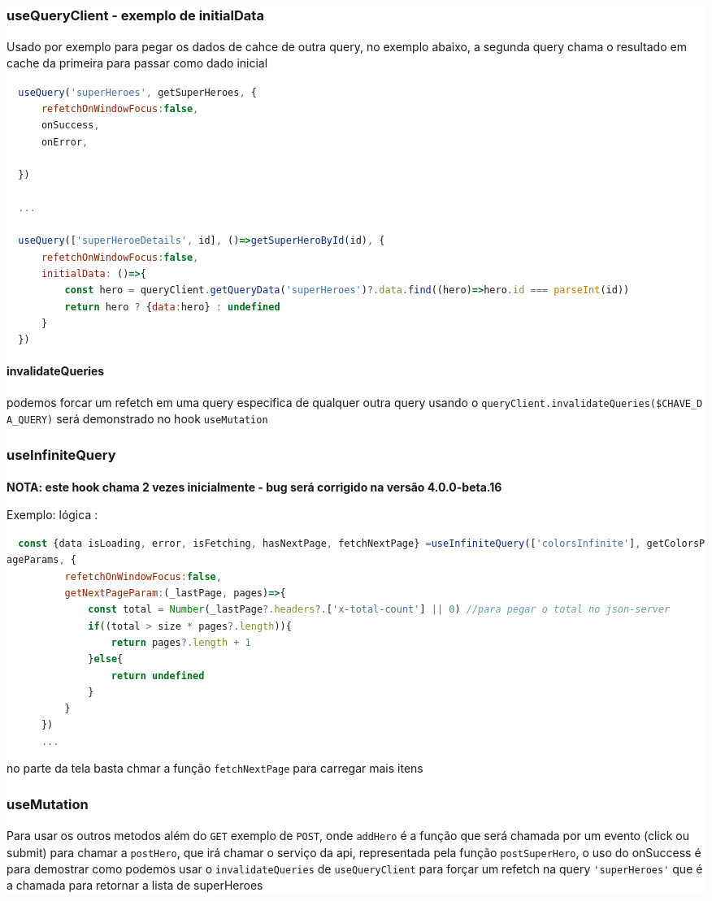 ### useQueryClient - exemplo de initialData
Usado por exemplo para pegar os dados de cahce de outra query, no exemplo abaixo, a segunda query chama o resultado em cache da  primeira para passar como dado inicial

```js
  useQuery('superHeroes', getSuperHeroes, {
      refetchOnWindowFocus:false,
      onSuccess,
      onError,
      
  })

  ...

  useQuery(['superHeroeDetails', id], ()=>getSuperHeroById(id), {
      refetchOnWindowFocus:false,
      initialData: ()=>{
          const hero = queryClient.getQueryData('superHeroes')?.data.find((hero)=>hero.id === parseInt(id))
          return hero ? {data:hero} : undefined
      }
  })
```
#### invalidateQueries
podemos forcar um refetch em uma query especifica de qualquer outra query usando o `queryClient.invalidateQueries($CHAVE_DA_QUERY)`
será demonstrado no hook `useMutation`

### useInfiniteQuery
**NOTA: este hook chama 2 vezes inicialmente - bug será corrigido na versão 4.0.0-beta.16**

Exemplo:
  lógica :
  ```js
    const {data isLoading, error, isFetching, hasNextPage, fetchNextPage} =useInfiniteQuery(['colorsInfinite'], getColorsPageParams, {
            refetchOnWindowFocus:false,
            getNextPageParam:(_lastPage, pages)=>{
                const total = Number(_lastPage?.headers?.['x-total-count'] || 0) //para pegar o total no json-server
                if((total > size * pages?.length)){
                    return pages?.length + 1
                }else{
                    return undefined
                }
            }
        })
        ...
  ```
  no parte da tela basta chmar a função `fetchNextPage` para carregar mais itens

### useMutation
Para usar os outros metodos além do `GET`
exemplo de `POST`, onde `addHero` é a função que será chamada por um evento (click ou submit) para chamar a `postHero`, que irá chamar o serviço da api, representada pela função	`postSuperHero`, o uso do onSuccess é para demostrar como podemos usar o `invalidateQueries` de `useQueryClient` para forçar um refetch na query `'superHeroes'` que é a chamada para retornar a lista de superHeroes

